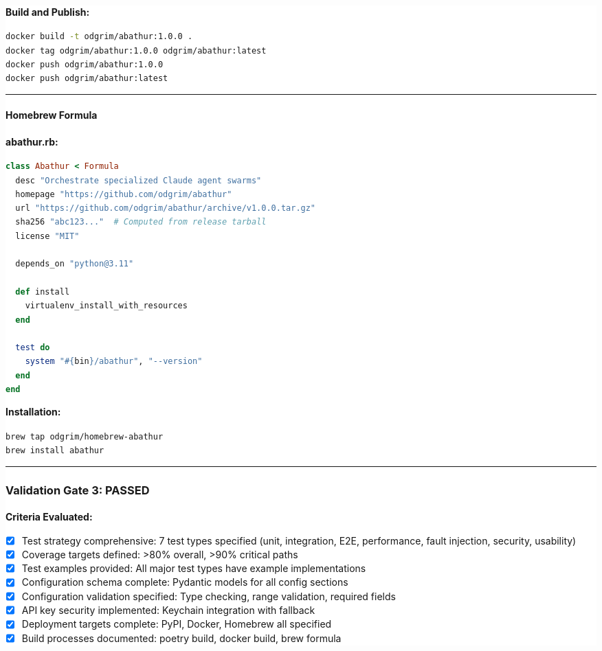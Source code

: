 **Build and Publish:**
```bash
docker build -t odgrim/abathur:1.0.0 .
docker tag odgrim/abathur:1.0.0 odgrim/abathur:latest
docker push odgrim/abathur:1.0.0
docker push odgrim/abathur:latest
```

---

#### Homebrew Formula

**abathur.rb:**
```ruby
class Abathur < Formula
  desc "Orchestrate specialized Claude agent swarms"
  homepage "https://github.com/odgrim/abathur"
  url "https://github.com/odgrim/abathur/archive/v1.0.0.tar.gz"
  sha256 "abc123..."  # Computed from release tarball
  license "MIT"

  depends_on "python@3.11"

  def install
    virtualenv_install_with_resources
  end

  test do
    system "#{bin}/abathur", "--version"
  end
end
```

**Installation:**
```bash
brew tap odgrim/homebrew-abathur
brew install abathur
```

---

### Validation Gate 3: PASSED

**Criteria Evaluated:**
- [x] Test strategy comprehensive: 7 test types specified (unit, integration, E2E, performance, fault injection, security, usability)
- [x] Coverage targets defined: >80% overall, >90% critical paths
- [x] Test examples provided: All major test types have example implementations
- [x] Configuration schema complete: Pydantic models for all config sections
- [x] Configuration validation specified: Type checking, range validation, required fields
- [x] API key security implemented: Keychain integration with fallback
- [x] Deployment targets complete: PyPI, Docker, Homebrew all specified
- [x] Build processes documented: poetry build, docker build, brew formula
